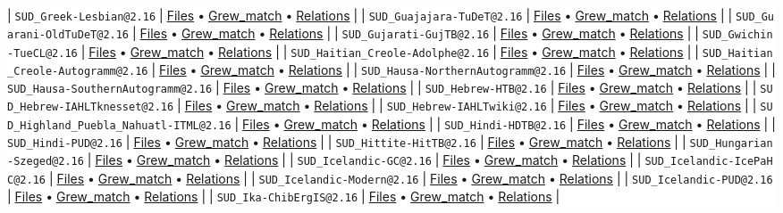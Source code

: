 | `SUD_Greek-Lesbian@2.16` | [Files](https://grew.fr/download/SUD_2.16/SUD_Greek-Lesbian.tgz) • [Grew_match](https://universal.grew.fr/?corpus=SUD_Greek-Lesbian@2.16) • [Relations](https://universal.grew.fr/?corpus=SUD_Greek-Lesbian@2.16&table=yes) |
| `SUD_Guajajara-TuDeT@2.16` | [Files](https://grew.fr/download/SUD_2.16/SUD_Guajajara-TuDeT.tgz) • [Grew_match](https://universal.grew.fr/?corpus=SUD_Guajajara-TuDeT@2.16) • [Relations](https://universal.grew.fr/?corpus=SUD_Guajajara-TuDeT@2.16&table=yes) |
| `SUD_Guarani-OldTuDeT@2.16` | [Files](https://grew.fr/download/SUD_2.16/SUD_Guarani-OldTuDeT.tgz) • [Grew_match](https://universal.grew.fr/?corpus=SUD_Guarani-OldTuDeT@2.16) • [Relations](https://universal.grew.fr/?corpus=SUD_Guarani-OldTuDeT@2.16&table=yes) |
| `SUD_Gujarati-GujTB@2.16` | [Files](https://grew.fr/download/SUD_2.16/SUD_Gujarati-GujTB.tgz) • [Grew_match](https://universal.grew.fr/?corpus=SUD_Gujarati-GujTB@2.16) • [Relations](https://universal.grew.fr/?corpus=SUD_Gujarati-GujTB@2.16&table=yes) |
| `SUD_Gwichin-TueCL@2.16` | [Files](https://grew.fr/download/SUD_2.16/SUD_Gwichin-TueCL.tgz) • [Grew_match](https://universal.grew.fr/?corpus=SUD_Gwichin-TueCL@2.16) • [Relations](https://universal.grew.fr/?corpus=SUD_Gwichin-TueCL@2.16&table=yes) |
| `SUD_Haitian_Creole-Adolphe@2.16` | [Files](https://grew.fr/download/SUD_2.16/SUD_Haitian_Creole-Adolphe.tgz) • [Grew_match](https://universal.grew.fr/?corpus=SUD_Haitian_Creole-Adolphe@2.16) • [Relations](https://universal.grew.fr/?corpus=SUD_Haitian_Creole-Adolphe@2.16&table=yes) |
| `SUD_Haitian_Creole-Autogramm@2.16` | [Files](https://grew.fr/download/SUD_2.16/SUD_Haitian_Creole-Autogramm.tgz) • [Grew_match](https://universal.grew.fr/?corpus=SUD_Haitian_Creole-Autogramm@2.16) • [Relations](https://universal.grew.fr/?corpus=SUD_Haitian_Creole-Autogramm@2.16&table=yes) |
| `SUD_Hausa-NorthernAutogramm@2.16` | [Files](https://grew.fr/download/SUD_2.16/SUD_Hausa-NorthernAutogramm.tgz) • [Grew_match](https://universal.grew.fr/?corpus=SUD_Hausa-NorthernAutogramm@2.16) • [Relations](https://universal.grew.fr/?corpus=SUD_Hausa-NorthernAutogramm@2.16&table=yes) |
| `SUD_Hausa-SouthernAutogramm@2.16` | [Files](https://grew.fr/download/SUD_2.16/SUD_Hausa-SouthernAutogramm.tgz) • [Grew_match](https://universal.grew.fr/?corpus=SUD_Hausa-SouthernAutogramm@2.16) • [Relations](https://universal.grew.fr/?corpus=SUD_Hausa-SouthernAutogramm@2.16&table=yes) |
| `SUD_Hebrew-HTB@2.16` | [Files](https://grew.fr/download/SUD_2.16/SUD_Hebrew-HTB.tgz) • [Grew_match](https://universal.grew.fr/?corpus=SUD_Hebrew-HTB@2.16) • [Relations](https://universal.grew.fr/?corpus=SUD_Hebrew-HTB@2.16&table=yes) |
| `SUD_Hebrew-IAHLTknesset@2.16` | [Files](https://grew.fr/download/SUD_2.16/SUD_Hebrew-IAHLTknesset.tgz) • [Grew_match](https://universal.grew.fr/?corpus=SUD_Hebrew-IAHLTknesset@2.16) • [Relations](https://universal.grew.fr/?corpus=SUD_Hebrew-IAHLTknesset@2.16&table=yes) |
| `SUD_Hebrew-IAHLTwiki@2.16` | [Files](https://grew.fr/download/SUD_2.16/SUD_Hebrew-IAHLTwiki.tgz) • [Grew_match](https://universal.grew.fr/?corpus=SUD_Hebrew-IAHLTwiki@2.16) • [Relations](https://universal.grew.fr/?corpus=SUD_Hebrew-IAHLTwiki@2.16&table=yes) |
| `SUD_Highland_Puebla_Nahuatl-ITML@2.16` | [Files](https://grew.fr/download/SUD_2.16/SUD_Highland_Puebla_Nahuatl-ITML.tgz) • [Grew_match](https://universal.grew.fr/?corpus=SUD_Highland_Puebla_Nahuatl-ITML@2.16) • [Relations](https://universal.grew.fr/?corpus=SUD_Highland_Puebla_Nahuatl-ITML@2.16&table=yes) |
| `SUD_Hindi-HDTB@2.16` | [Files](https://grew.fr/download/SUD_2.16/SUD_Hindi-HDTB.tgz) • [Grew_match](https://universal.grew.fr/?corpus=SUD_Hindi-HDTB@2.16) • [Relations](https://universal.grew.fr/?corpus=SUD_Hindi-HDTB@2.16&table=yes) |
| `SUD_Hindi-PUD@2.16` | [Files](https://grew.fr/download/SUD_2.16/SUD_Hindi-PUD.tgz) • [Grew_match](https://universal.grew.fr/?corpus=SUD_Hindi-PUD@2.16) • [Relations](https://universal.grew.fr/?corpus=SUD_Hindi-PUD@2.16&table=yes) |
| `SUD_Hittite-HitTB@2.16` | [Files](https://grew.fr/download/SUD_2.16/SUD_Hittite-HitTB.tgz) • [Grew_match](https://universal.grew.fr/?corpus=SUD_Hittite-HitTB@2.16) • [Relations](https://universal.grew.fr/?corpus=SUD_Hittite-HitTB@2.16&table=yes) |
| `SUD_Hungarian-Szeged@2.16` | [Files](https://grew.fr/download/SUD_2.16/SUD_Hungarian-Szeged.tgz) • [Grew_match](https://universal.grew.fr/?corpus=SUD_Hungarian-Szeged@2.16) • [Relations](https://universal.grew.fr/?corpus=SUD_Hungarian-Szeged@2.16&table=yes) |
| `SUD_Icelandic-GC@2.16` | [Files](https://grew.fr/download/SUD_2.16/SUD_Icelandic-GC.tgz) • [Grew_match](https://universal.grew.fr/?corpus=SUD_Icelandic-GC@2.16) • [Relations](https://universal.grew.fr/?corpus=SUD_Icelandic-GC@2.16&table=yes) |
| `SUD_Icelandic-IcePaHC@2.16` | [Files](https://grew.fr/download/SUD_2.16/SUD_Icelandic-IcePaHC.tgz) • [Grew_match](https://universal.grew.fr/?corpus=SUD_Icelandic-IcePaHC@2.16) • [Relations](https://universal.grew.fr/?corpus=SUD_Icelandic-IcePaHC@2.16&table=yes) |
| `SUD_Icelandic-Modern@2.16` | [Files](https://grew.fr/download/SUD_2.16/SUD_Icelandic-Modern.tgz) • [Grew_match](https://universal.grew.fr/?corpus=SUD_Icelandic-Modern@2.16) • [Relations](https://universal.grew.fr/?corpus=SUD_Icelandic-Modern@2.16&table=yes) |
| `SUD_Icelandic-PUD@2.16` | [Files](https://grew.fr/download/SUD_2.16/SUD_Icelandic-PUD.tgz) • [Grew_match](https://universal.grew.fr/?corpus=SUD_Icelandic-PUD@2.16) • [Relations](https://universal.grew.fr/?corpus=SUD_Icelandic-PUD@2.16&table=yes) |
| `SUD_Ika-ChibErgIS@2.16` | [Files](https://grew.fr/download/SUD_2.16/SUD_Ika-ChibErgIS.tgz) • [Grew_match](https://universal.grew.fr/?corpus=SUD_Ika-ChibErgIS@2.16) • [Relations](https://universal.grew.fr/?corpus=SUD_Ika-ChibErgIS@2.16&table=yes) |